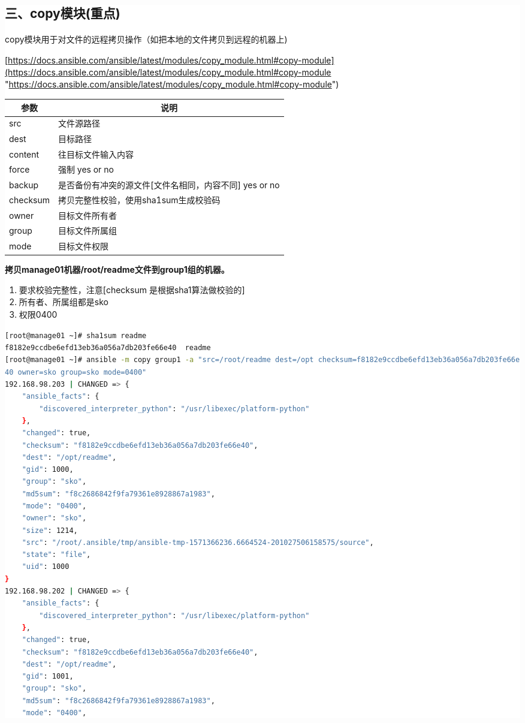 ## 三、copy模块(重点)

copy模块用于对文件的远程拷贝操作（如把本地的文件拷贝到远程的机器上)

[https://docs.ansible.com/ansible/latest/modules/copy_module.html#copy-module](https://docs.ansible.com/ansible/latest/modules/copy_module.html#copy-module "https://docs.ansible.com/ansible/latest/modules/copy_module.html#copy-module")

|参数|说明|
|---|---|
|src|文件源路径|
|dest|目标路径|
|content|往目标文件输入内容|
|force|强制 yes or no|
|backup|是否备份有冲突的源文件[文件名相同，内容不同] yes or no|
|checksum|拷贝完整性校验，使用sha1sum生成校验码|
|owner|目标文件所有者|
|group|目标文件所属组|
|mode|目标文件权限|

**拷贝manage01机器/root/readme文件到group1组的机器。**

1. 要求校验完整性，注意[checksum 是根据sha1算法做校验的]
2. 所有者、所属组都是sko
3. 权限0400

```bash
[root@manage01 ~]# sha1sum readme 
f8182e9ccdbe6efd13eb36a056a7db203fe66e40  readme
[root@manage01 ~]# ansible -m copy group1 -a "src=/root/readme dest=/opt checksum=f8182e9ccdbe6efd13eb36a056a7db203fe66e40 owner=sko group=sko mode=0400"
192.168.98.203 | CHANGED => {
    "ansible_facts": {
        "discovered_interpreter_python": "/usr/libexec/platform-python"
    },
    "changed": true,
    "checksum": "f8182e9ccdbe6efd13eb36a056a7db203fe66e40",
    "dest": "/opt/readme",
    "gid": 1000,
    "group": "sko",
    "md5sum": "f8c2686842f9fa79361e8928867a1983",
    "mode": "0400",
    "owner": "sko",
    "size": 1214,
    "src": "/root/.ansible/tmp/ansible-tmp-1571366236.6664524-201027506158575/source",
    "state": "file",
    "uid": 1000
}
192.168.98.202 | CHANGED => {
    "ansible_facts": {
        "discovered_interpreter_python": "/usr/libexec/platform-python"
    },
    "changed": true,
    "checksum": "f8182e9ccdbe6efd13eb36a056a7db203fe66e40",
    "dest": "/opt/readme",
    "gid": 1001,
    "group": "sko",
    "md5sum": "f8c2686842f9fa79361e8928867a1983",
    "mode": "0400",
```